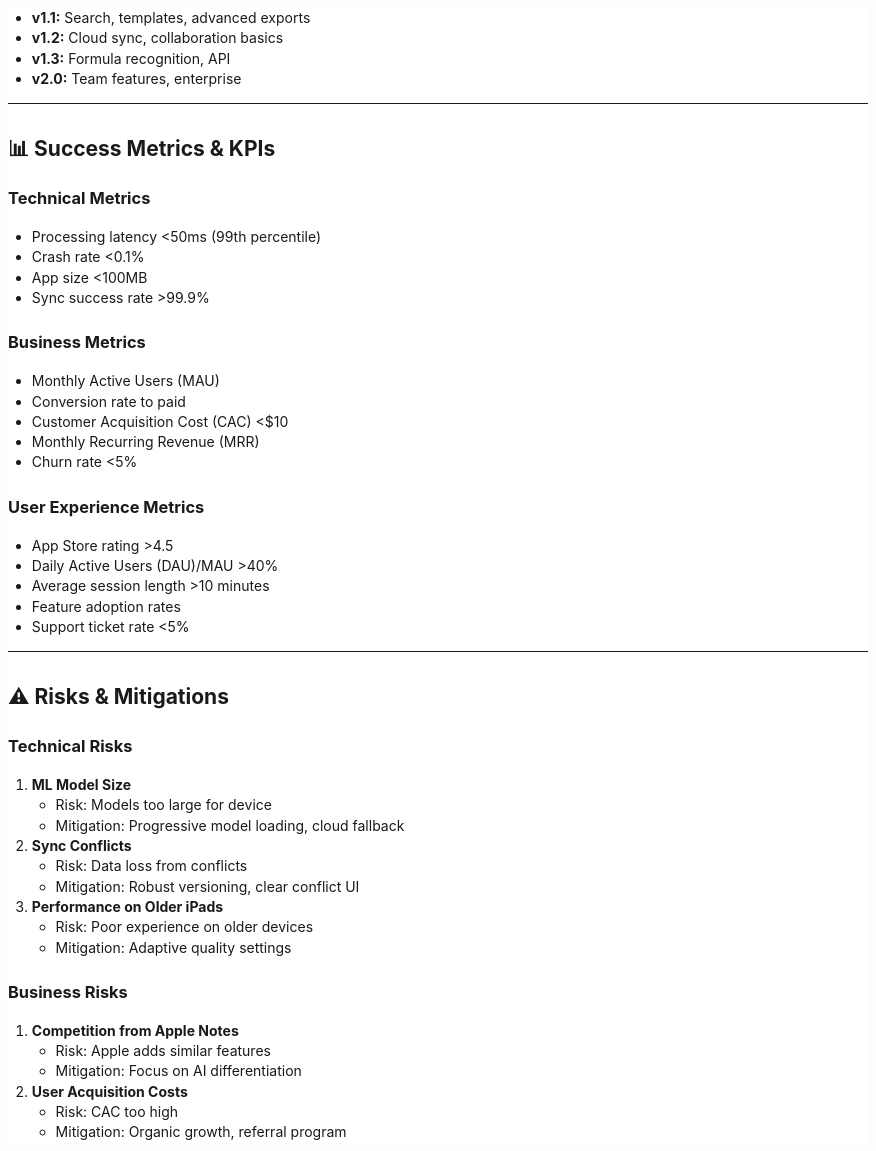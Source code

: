 - **v1.1:** Search, templates, advanced exports
- **v1.2:** Cloud sync, collaboration basics
- **v1.3:** Formula recognition, API
- **v2.0:** Team features, enterprise

---

## 📊 Success Metrics & KPIs

### Technical Metrics

- Processing latency <50ms (99th percentile)
- Crash rate <0.1%
- App size <100MB
- Sync success rate >99.9%

### Business Metrics

- Monthly Active Users (MAU)
- Conversion rate to paid
- Customer Acquisition Cost (CAC) <$10
- Monthly Recurring Revenue (MRR)
- Churn rate <5%

### User Experience Metrics

- App Store rating >4.5
- Daily Active Users (DAU)/MAU >40%
- Average session length >10 minutes
- Feature adoption rates
- Support ticket rate <5%

---

## ⚠️ Risks & Mitigations

### Technical Risks

1. **ML Model Size**
    - Risk: Models too large for device
    - Mitigation: Progressive model loading, cloud fallback
2. **Sync Conflicts**
    - Risk: Data loss from conflicts
    - Mitigation: Robust versioning, clear conflict UI
3. **Performance on Older iPads**
    - Risk: Poor experience on older devices
    - Mitigation: Adaptive quality settings

### Business Risks

1. **Competition from Apple Notes**
    - Risk: Apple adds similar features
    - Mitigation: Focus on AI differentiation
2. **User Acquisition Costs**
    - Risk: CAC too high
    - Mitigation: Organic growth, referral program
